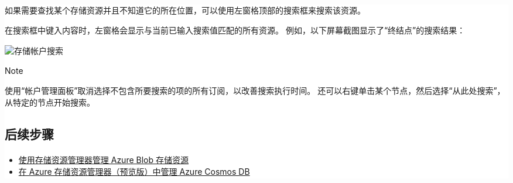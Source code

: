 如果需要查找某个存储资源并且不知道它的所在位置，可以使用左窗格顶部的搜索框来搜索该资源。

在搜索框中键入内容时，左窗格会显示与当前已输入搜索值匹配的所有资源。 例如，以下屏幕截图显示了“终结点”的搜索结果：

![存储帐户搜索][23]

> [!NOTE]
> 使用“帐户管理面板”取消选择不包含所要搜索的项的所有订阅，以改善搜索执行时间。 还可以右键单击某个节点，然后选择“从此处搜索”，从特定的节点开始搜索。
>
>

## <a name="next-steps"></a>后续步骤

- [使用存储资源管理器管理 Azure Blob 存储资源](vs-azure-tools-storage-explorer-blobs.md)
- [在 Azure 存储资源管理器（预览版）中管理 Azure Cosmos DB](./cosmos-db/storage-explorer.md)

[0]: ./media/vs-azure-tools-storage-manage-with-storage-explorer/Overview.png
[1]: ./media/vs-azure-tools-storage-manage-with-storage-explorer/ManageAccounts.png
[2]: ./media/vs-azure-tools-storage-manage-with-storage-explorer/ConnectDialog-SignInSelected.png
[3]: ./media/vs-azure-tools-storage-manage-with-storage-explorer/AccountPanel.png
[4]: ./media/vs-azure-tools-storage-manage-with-storage-explorer/SubscriptionNode.png
[5]: ./media/vs-azure-tools-storage-manage-with-storage-explorer/ConnectDialog.png
[7]: ./media/vs-azure-tools-storage-manage-with-storage-explorer/PortalAccessKeys.png
[8]: ./media/vs-azure-tools-storage-manage-with-storage-explorer/AccessKeys.png
[9]: ./media/vs-azure-tools-storage-manage-with-storage-explorer/ConnectDialog.png
[10]: ./media/vs-azure-tools-storage-manage-with-storage-explorer/ConnectDialog-AddWithKeySelected.png
[11]: ./media/vs-azure-tools-storage-manage-with-storage-explorer/ConnectDialog-NameAndKeyPage.png
[12]: ./media/vs-azure-tools-storage-manage-with-storage-explorer/AttachedWithKeyAccount.png
[13]: ./media/vs-azure-tools-storage-manage-with-storage-explorer/AttachedWithKeyAccount-Detach.png
[14]: ./media/vs-azure-tools-storage-manage-with-storage-explorer/GetSharedAccessSignature.png
[15]: ./media/vs-azure-tools-storage-manage-with-storage-explorer/SharedAccessSignatureDialog.png
[16]: ./media/vs-azure-tools-storage-manage-with-storage-explorer/ConnectDialog-WithConnStringOrSASSelected.png
[17]: ./media/vs-azure-tools-storage-manage-with-storage-explorer/ConnectDialog-ConnStringOrSASPage-1.png
[18]: ./media/vs-azure-tools-storage-manage-with-storage-explorer/AttachedWithSASAccount.png
[19]: ./media/vs-azure-tools-storage-manage-with-storage-explorer/ConnectDialog-ConnStringOrSASPage-2.png
[20]: ./media/vs-azure-tools-storage-manage-with-storage-explorer/ServiceAttachedWithSAS.png
[21]: ./media/vs-azure-tools-storage-manage-with-storage-explorer/connect-to-db-by-connection-string.png
[22]: ./media/vs-azure-tools-storage-manage-with-storage-explorer/connection-string.png
[23]: ./media/vs-azure-tools-storage-manage-with-storage-explorer/Search.png

